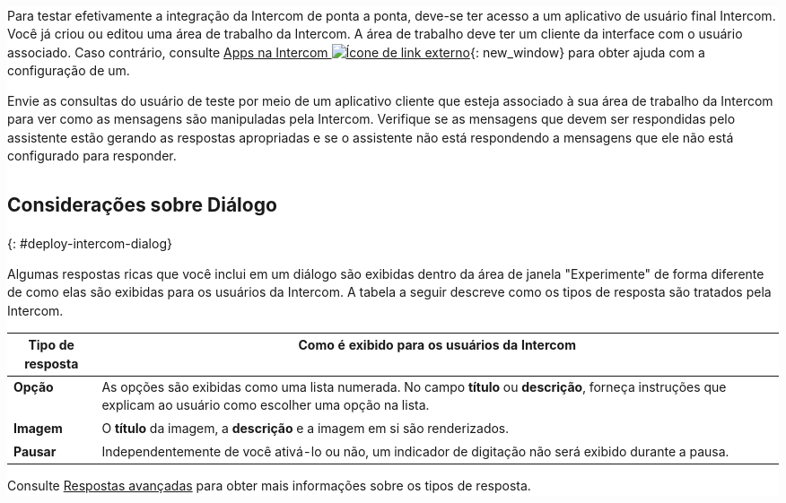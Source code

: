 Para testar efetivamente a integração da Intercom de ponta a ponta, deve-se ter acesso a um aplicativo de usuário final Intercom. Você já criou ou editou uma área de trabalho da Intercom. A área de trabalho deve ter um cliente da interface com o usuário associado. Caso contrário, consulte [Apps na Intercom ![Ícone de link externo](../../icons/launch-glyph.svg "Ícone de link externo")](https://www.intercom.com/help/apps-in-intercom){: new_window} para obter ajuda com a configuração de um.

Envie as consultas do usuário de teste por meio de um aplicativo cliente que esteja associado à sua área de trabalho da Intercom para ver como as mensagens são manipuladas pela Intercom. Verifique se as mensagens que devem ser respondidas pelo assistente estão gerando as respostas apropriadas e se o assistente não está respondendo a mensagens que ele não está configurado para responder.

## Considerações sobre Diálogo
{: #deploy-intercom-dialog}

Algumas respostas ricas que você inclui em um diálogo são exibidas dentro da área de janela "Experimente" de forma diferente de como elas são exibidas para os usuários da Intercom. A tabela a seguir descreve como os tipos de resposta são tratados pela Intercom.

| Tipo de resposta | Como é exibido para os usuários da Intercom  |
|---------------|---------------------------|
| **Opção**    | As opções são exibidas como uma lista numerada. No campo **título** ou **descrição**, forneça instruções que explicam ao usuário como escolher uma opção na lista. |
| **Imagem**    | O **título** da imagem, a **descrição** e a imagem em si são renderizados. |
| **Pausar**     | Independentemente de você ativá-lo ou não, um indicador de digitação não será exibido durante a pausa. |

Consulte [Respostas avançadas](/docs/services/assistant?topic=assistant-dialog-overview#dialog-overview-multimedia) para obter mais informações sobre os tipos de resposta.
